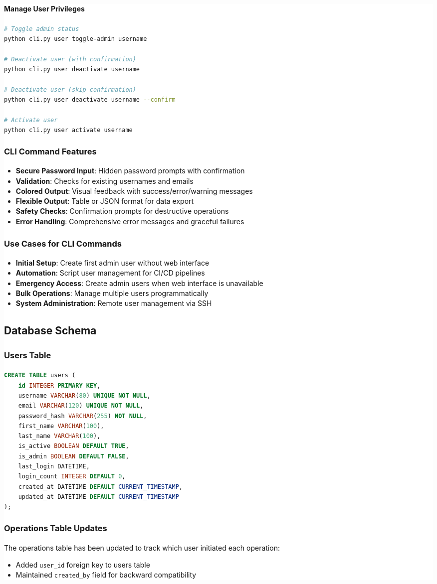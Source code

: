 #### Manage User Privileges
```bash
# Toggle admin status
python cli.py user toggle-admin username

# Deactivate user (with confirmation)
python cli.py user deactivate username

# Deactivate user (skip confirmation)
python cli.py user deactivate username --confirm

# Activate user
python cli.py user activate username
```

### CLI Command Features
- **Secure Password Input**: Hidden password prompts with confirmation
- **Validation**: Checks for existing usernames and emails
- **Colored Output**: Visual feedback with success/error/warning messages
- **Flexible Output**: Table or JSON format for data export
- **Safety Checks**: Confirmation prompts for destructive operations
- **Error Handling**: Comprehensive error messages and graceful failures

### Use Cases for CLI Commands
- **Initial Setup**: Create first admin user without web interface
- **Automation**: Script user management for CI/CD pipelines
- **Emergency Access**: Create admin users when web interface is unavailable
- **Bulk Operations**: Manage multiple users programmatically
- **System Administration**: Remote user management via SSH

## Database Schema

### Users Table
```sql
CREATE TABLE users (
    id INTEGER PRIMARY KEY,
    username VARCHAR(80) UNIQUE NOT NULL,
    email VARCHAR(120) UNIQUE NOT NULL,
    password_hash VARCHAR(255) NOT NULL,
    first_name VARCHAR(100),
    last_name VARCHAR(100),
    is_active BOOLEAN DEFAULT TRUE,
    is_admin BOOLEAN DEFAULT FALSE,
    last_login DATETIME,
    login_count INTEGER DEFAULT 0,
    created_at DATETIME DEFAULT CURRENT_TIMESTAMP,
    updated_at DATETIME DEFAULT CURRENT_TIMESTAMP
);
```

### Operations Table Updates
The operations table has been updated to track which user initiated each operation:
- Added `user_id` foreign key to users table
- Maintained `created_by` field for backward compatibility

